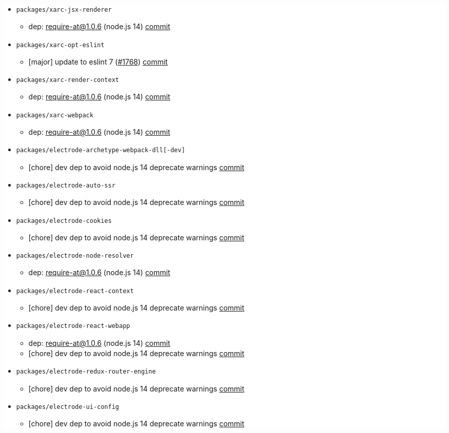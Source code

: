 - `packages/xarc-jsx-renderer`

  - dep: require-at@1.0.6 (node.js 14) [commit](http://github.com/electrode-io/electrode/commit/59126b114ea8fd5b47a5566472a1952ff63f9f80)

- `packages/xarc-opt-eslint`

  - [major] update to eslint 7 ([#1768](https://github.com/electrode-io/electrode/pull/1768)) [commit](http://github.com/electrode-io/electrode/commit/6ebd25c11eb97bf137919a40253767e67277fa2a)

- `packages/xarc-render-context`

  - dep: require-at@1.0.6 (node.js 14) [commit](http://github.com/electrode-io/electrode/commit/59126b114ea8fd5b47a5566472a1952ff63f9f80)

- `packages/xarc-webpack`

  - dep: require-at@1.0.6 (node.js 14) [commit](http://github.com/electrode-io/electrode/commit/59126b114ea8fd5b47a5566472a1952ff63f9f80)

- `packages/electrode-archetype-webpack-dll[-dev]`

  - [chore] dev dep to avoid node.js 14 deprecate warnings [commit](http://github.com/electrode-io/electrode/commit/28495aec297282f58f9271d50a8f7e1bf75d2278)

- `packages/electrode-auto-ssr`

  - [chore] dev dep to avoid node.js 14 deprecate warnings [commit](http://github.com/electrode-io/electrode/commit/28495aec297282f58f9271d50a8f7e1bf75d2278)

- `packages/electrode-cookies`

  - [chore] dev dep to avoid node.js 14 deprecate warnings [commit](http://github.com/electrode-io/electrode/commit/28495aec297282f58f9271d50a8f7e1bf75d2278)

- `packages/electrode-node-resolver`

  - dep: require-at@1.0.6 (node.js 14) [commit](http://github.com/electrode-io/electrode/commit/59126b114ea8fd5b47a5566472a1952ff63f9f80)

- `packages/electrode-react-context`

  - [chore] dev dep to avoid node.js 14 deprecate warnings [commit](http://github.com/electrode-io/electrode/commit/28495aec297282f58f9271d50a8f7e1bf75d2278)

- `packages/electrode-react-webapp`

  - dep: require-at@1.0.6 (node.js 14) [commit](http://github.com/electrode-io/electrode/commit/59126b114ea8fd5b47a5566472a1952ff63f9f80)
  - [chore] dev dep to avoid node.js 14 deprecate warnings [commit](http://github.com/electrode-io/electrode/commit/28495aec297282f58f9271d50a8f7e1bf75d2278)

- `packages/electrode-redux-router-engine`

  - [chore] dev dep to avoid node.js 14 deprecate warnings [commit](http://github.com/electrode-io/electrode/commit/28495aec297282f58f9271d50a8f7e1bf75d2278)

- `packages/electrode-ui-config`

  - [chore] dev dep to avoid node.js 14 deprecate warnings [commit](http://github.com/electrode-io/electrode/commit/28495aec297282f58f9271d50a8f7e1bf75d2278)
